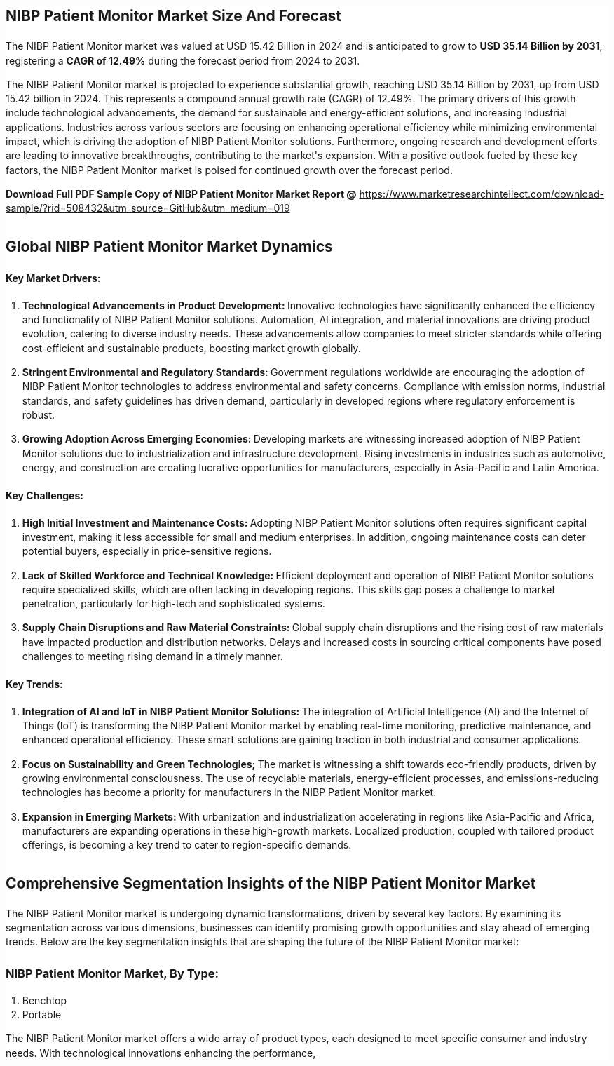 <h2>NIBP Patient Monitor Market Size And Forecast</h2><p>The NIBP Patient Monitor market was valued at USD 15.42 Billion in 2024 and is anticipated to grow to <strong>USD 35.14 Billion by 2031</strong>, registering a <strong>CAGR of 12.49%</strong> during the forecast period from 2024 to 2031.</p><p>The NIBP Patient Monitor market is projected to experience substantial growth, reaching USD 35.14 Billion by 2031, up from USD 15.42 billion in 2024. This represents a compound annual growth rate (CAGR) of 12.49%. The primary drivers of this growth include technological advancements, the demand for sustainable and energy-efficient solutions, and increasing industrial applications. Industries across various sectors are focusing on enhancing operational efficiency while minimizing environmental impact, which is driving the adoption of NIBP Patient Monitor solutions. Furthermore, ongoing research and development efforts are leading to innovative breakthroughs, contributing to the market's expansion. With a positive outlook fueled by these key factors, the NIBP Patient Monitor market is poised for continued growth over the forecast period.</p><p><strong>Download Full PDF Sample Copy of NIBP Patient Monitor Market Report @</strong>&nbsp;<a href="https://www.marketresearchintellect.com/download-sample/?rid=508432&amp;utm_source=GitHub&amp;utm_medium=019">https://www.marketresearchintellect.com/download-sample/?rid=508432&amp;utm_source=GitHub&amp;utm_medium=019</a></p><h2>Global NIBP Patient Monitor Market Dynamics</h2><h4><strong>Key Market Drivers:</strong></h4><ol><li><p><strong>Technological Advancements in Product Development:&nbsp;</strong>Innovative technologies have significantly enhanced the efficiency and functionality of NIBP Patient Monitor solutions. Automation, AI integration, and material innovations are driving product evolution, catering to diverse industry needs. These advancements allow companies to meet stricter standards while offering cost-efficient and sustainable products, boosting market growth globally.</p></li><li><p><strong>Stringent Environmental and Regulatory Standards:&nbsp;</strong>Government regulations worldwide are encouraging the adoption of NIBP Patient Monitor technologies to address environmental and safety concerns. Compliance with emission norms, industrial standards, and safety guidelines has driven demand, particularly in developed regions where regulatory enforcement is robust.</p></li><li><p><strong>Growing Adoption Across Emerging Economies:&nbsp;</strong>Developing markets are witnessing increased adoption of NIBP Patient Monitor solutions due to industrialization and infrastructure development. Rising investments in industries such as automotive, energy, and construction are creating lucrative opportunities for manufacturers, especially in Asia-Pacific and Latin America.</p></li></ol><h4><strong>Key Challenges:</strong></h4><ol><li><p><strong>High Initial Investment and Maintenance Costs:&nbsp;</strong>Adopting NIBP Patient Monitor solutions often requires significant capital investment, making it less accessible for small and medium enterprises. In addition, ongoing maintenance costs can deter potential buyers, especially in price-sensitive regions.</p></li><li><p><strong>Lack of Skilled Workforce and Technical Knowledge:&nbsp;</strong>Efficient deployment and operation of NIBP Patient Monitor solutions require specialized skills, which are often lacking in developing regions. This skills gap poses a challenge to market penetration, particularly for high-tech and sophisticated systems.</p></li><li><p><strong>Supply Chain Disruptions and Raw Material Constraints:&nbsp;</strong>Global supply chain disruptions and the rising cost of raw materials have impacted production and distribution networks. Delays and increased costs in sourcing critical components have posed challenges to meeting rising demand in a timely manner.</p></li></ol><h4><strong>Key Trends:</strong></h4><ol><li><p><strong>Integration of AI and IoT in NIBP Patient Monitor Solutions:&nbsp;</strong>The integration of Artificial Intelligence (AI) and the Internet of Things (IoT) is transforming the NIBP Patient Monitor market by enabling real-time monitoring, predictive maintenance, and enhanced operational efficiency. These smart solutions are gaining traction in both industrial and consumer applications.</p></li><li><p><strong>Focus on Sustainability and Green Technologies;&nbsp;</strong>The market is witnessing a shift towards eco-friendly products, driven by growing environmental consciousness. The use of recyclable materials, energy-efficient processes, and emissions-reducing technologies has become a priority for manufacturers in the NIBP Patient Monitor market.</p></li><li><p><strong>Expansion in Emerging Markets:&nbsp;</strong>With urbanization and industrialization accelerating in regions like Asia-Pacific and Africa, manufacturers are expanding operations in these high-growth markets. Localized production, coupled with tailored product offerings, is becoming a key trend to cater to region-specific demands.</p></li></ol><div class="article-main__content" data-test-id="publishing-text-block"><h2>Comprehensive Segmentation Insights of the NIBP Patient Monitor Market</h2><p>The NIBP Patient Monitor market is undergoing dynamic transformations, driven by several key factors. By examining its segmentation across various dimensions, businesses can identify promising growth opportunities and stay ahead of emerging trends. Below are the key segmentation insights that are shaping the future of the NIBP Patient Monitor market:</p><h3><strong>NIBP Patient Monitor Market, By Type:<br /></strong></h3><ol><li>Benchtop<li> Portable</li></ol><p>The NIBP Patient Monitor market offers a wide array of product types, each designed to meet specific consumer and industry needs. With technological innovations enhancing the performance,